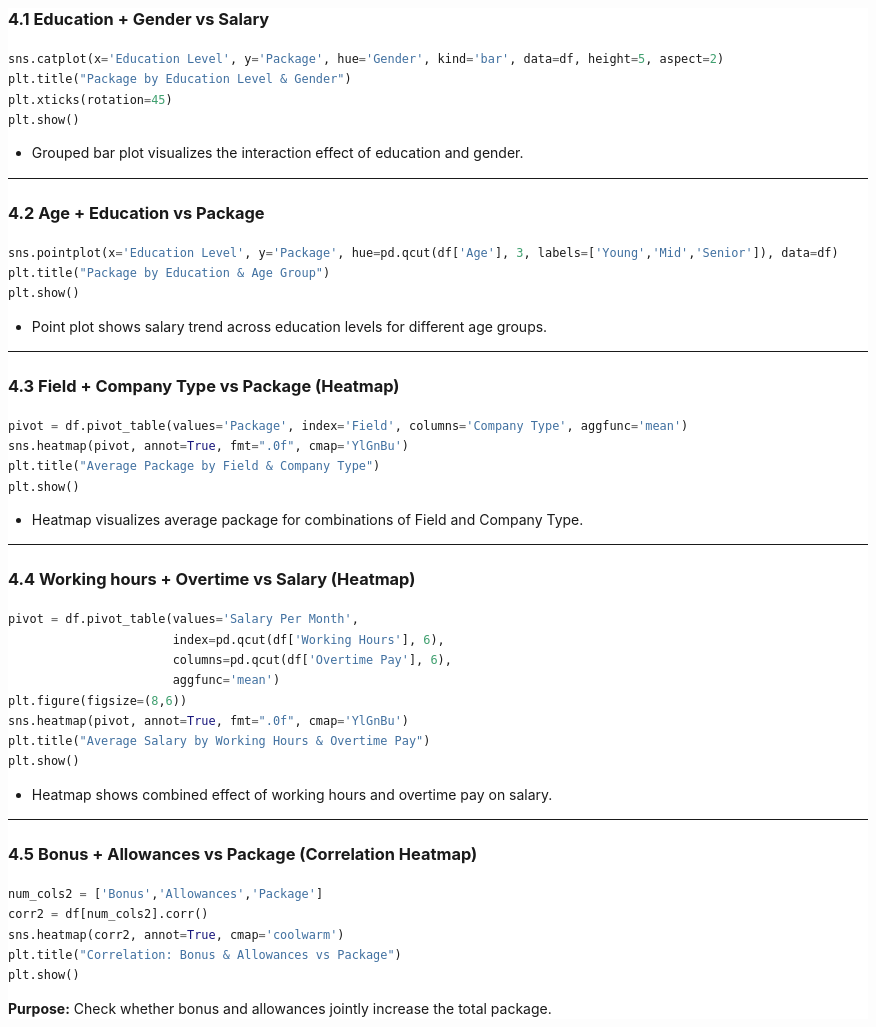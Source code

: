 ### 4.1 Education + Gender vs Salary

```python
sns.catplot(x='Education Level', y='Package', hue='Gender', kind='bar', data=df, height=5, aspect=2)
plt.title("Package by Education Level & Gender")
plt.xticks(rotation=45)
plt.show()
```
* Grouped bar plot visualizes the interaction effect of education and gender.

---

### 4.2 Age + Education vs Package

```python
sns.pointplot(x='Education Level', y='Package', hue=pd.qcut(df['Age'], 3, labels=['Young','Mid','Senior']), data=df)
plt.title("Package by Education & Age Group")
plt.show()
```
* Point plot shows salary trend across education levels for different age groups.

---

### 4.3 Field + Company Type vs Package (Heatmap)

```python
pivot = df.pivot_table(values='Package', index='Field', columns='Company Type', aggfunc='mean')
sns.heatmap(pivot, annot=True, fmt=".0f", cmap='YlGnBu')
plt.title("Average Package by Field & Company Type")
plt.show()
```
* Heatmap visualizes average package for combinations of Field and Company Type.

---

### 4.4 Working hours + Overtime vs Salary (Heatmap)

```python
pivot = df.pivot_table(values='Salary Per Month',
                       index=pd.qcut(df['Working Hours'], 6),
                       columns=pd.qcut(df['Overtime Pay'], 6),
                       aggfunc='mean')
plt.figure(figsize=(8,6))
sns.heatmap(pivot, annot=True, fmt=".0f", cmap='YlGnBu')
plt.title("Average Salary by Working Hours & Overtime Pay")
plt.show()
```
* Heatmap shows combined effect of working hours and overtime pay on salary.

---

### 4.5 Bonus + Allowances vs Package (Correlation Heatmap)

```python
num_cols2 = ['Bonus','Allowances','Package']
corr2 = df[num_cols2].corr()
sns.heatmap(corr2, annot=True, cmap='coolwarm')
plt.title("Correlation: Bonus & Allowances vs Package")
plt.show()
```

**Purpose:** Check whether bonus and allowances jointly increase the total package.
